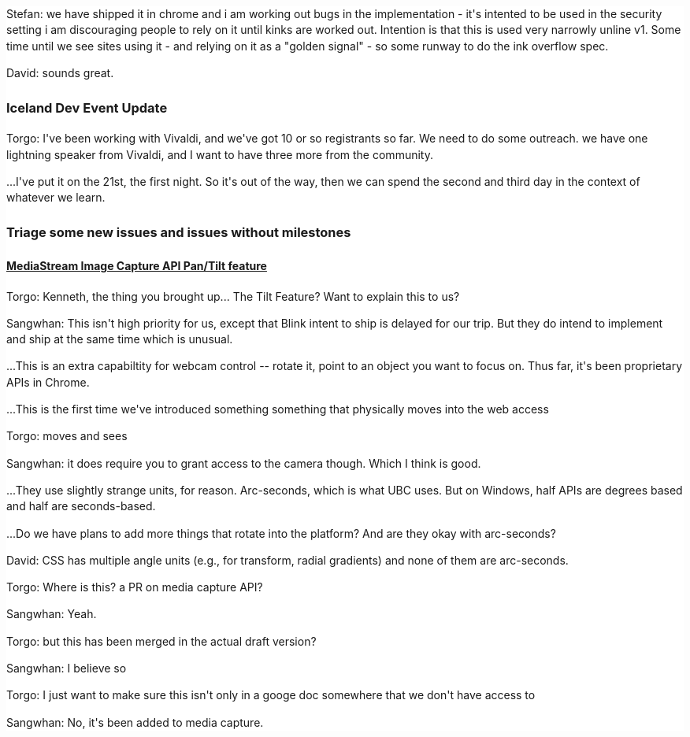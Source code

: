 Stefan: we have shipped it in chrome and i am working out bugs in the implementation - it's intented to be used in the security setting i am discouraging people to rely on it until kinks are worked out. Intention is that this is used very narrowly unline v1. Some time until we see sites using it - and relying on it as a "golden signal" - so some runway to do the ink overflow spec.

David: sounds great.


### Iceland Dev Event Update

Torgo: I've been working with Vivaldi, and we've got 10 or so registrants so far. We need to do some outreach. we have one lightning speaker from Vivaldi, and I want to have three more from the community. 

...I've put it on the 21st, the first night. So it's out of the way, then we can spend the second and third day in the context of whatever we learn.


### Triage some new issues and issues without milestones

#### [MediaStream Image Capture API Pan/Tilt feature](https://github.com/w3ctag/design-reviews/issues/358)

Torgo: Kenneth, the thing you brought up... The Tilt Feature? Want to explain this to us?

Sangwhan: This isn't high priority for us, except that Blink intent to ship is delayed for our trip. But they do intend to implement and ship at the same time which is unusual.

...This is an extra capabiltity for webcam control -- rotate it, point to an object you want to focus on. Thus far, it's been proprietary APIs in Chrome. 

...This is the first time we've introduced something something that physically moves into the web access

Torgo: moves and sees

Sangwhan: it does require you to grant access to the camera though. Which I think is good.

...They use slightly strange units, for reason. Arc-seconds, which is what UBC uses. But on Windows, half APIs are degrees based and half are seconds-based. 

...Do we have plans to add more things that rotate into the platform? And are they okay with arc-seconds?

David: CSS has multiple angle units (e.g., for transform, radial gradients) and none of them are arc-seconds.

Torgo: Where is this? a PR on media capture API?

Sangwhan: Yeah.

Torgo: but this has been merged in the actual draft version?

Sangwhan: I believe so 

Torgo: I just want to make sure this isn't only in a googe doc somewhere that we don't have access to

Sangwhan: No, it's been added to media capture.
